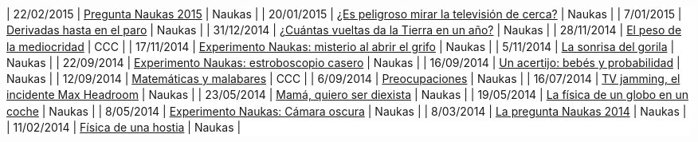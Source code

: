 | 22/02/2015 | [Pregunta Naukas 2015](http://naukas.com/2015/02/22/la-pregunta-naukas-2015-pablo-rodriguez/)                                                                                                                                                                                                                    | Naukas           |
| 20/01/2015 | [¿Es peligroso mirar la televisión de cerca?](http://naukas.com/2015/01/20/es-peligroso-mirar-la-television-de-cerca/?utm_source=rss&utm_medium=rss&utm_campaign=es-peligroso-mirar-la-television-de-cerca)                                                                                                      | Naukas           |
| 7/01/2015  | [Derivadas hasta en el paro](http://naukas.com/2015/01/07/derivadas-hasta-en-el-paro/)                                                                                                                                                                                                                           | Naukas           |
| 31/12/2014 | [¿Cuántas vueltas da la Tierra en un año?](http://naukas.com/2014/12/31/cuantas-vueltas-da-la-tierra-en-un-ano/)                                                                                                                                                                                                 | Naukas           |
| 28/11/2014 | [El peso de la mediocridad](http://culturacientifica.com/2014/11/28/el-peso-de-la-mediocridad/)                                                                                                                                                                                                                  | CCC              |
| 17/11/2014 | [Experimento Naukas: misterio al abrir el grifo](http://naukas.com/2014/11/17/experimento-naukas-misterio-al-abrir-el-grifo/)                                                                                                                                                                                    | Naukas           |
| 5/11/2014  | [La sonrisa del gorila](http://naukas.com/2014/11/05/la-sonrisa-del-gorila/)                                                                                                                                                                                                                                     | Naukas           |
| 22/09/2014 | [Experimento Naukas: estroboscopio casero](http://naukas.com/2014/09/22/experimento-naukas-estroboscopio-casero/)                                                                                                                                                                                                | Naukas           |
| 16/09/2014 | [Un acertijo: bebés y probabilidad](http://naukas.com/2014/09/16/un-acertijo-bebes-y-probabilidad/)                                                                                                                                                                                                              | Naukas           |
| 12/09/2014 | [Matemáticas y malabares](http://culturacientifica.com/2014/09/12/matematicas-y-malabares/)                                                                                                                                                                                                                      | CCC              |
| 6/09/2014  | [Preocupaciones](http://naukas.com/2014/09/06/preocupaciones/)                                                                                                                                                                                                                                                   | Naukas           |
| 16/07/2014 | [TV jamming, el incidente Max Headroom](http://naukas.com/2014/07/16/tv-jamming-el-incidente-max-headroom/)                                                                                                                                                                                                      | Naukas           |
| 23/05/2014 | [Mamá, quiero ser diexista](http://naukas.com/2014/05/23/mama-quiero-ser-diexista/)                                                                                                                                                                                                                              | Naukas           |
| 19/05/2014 | [La física de un globo en un coche](http://naukas.com/2014/05/19/la-fisica-de-un-globo-en-un-coche/)                                                                                                                                                                                                             | Naukas           |
| 8/05/2014  | [Experimento Naukas: Cámara oscura](http://naukas.com/2014/05/08/experimento-naukas-camara-oscura/)                                                                                                                                                                                                              | Naukas           |
| 8/03/2014  | [La pregunta Naukas 2014](http://naukas.com/2014/03/08/la-pregunta-naukas-2014-inaki-ucar-y-pablo-rodriguez/)                                                                                                                                                                                                    | Naukas           |
| 11/02/2014 | [Física de una hostia](http://naukas.com/2014/02/11/fisica-de-una-hostia/)                                                                                                                                                                                                                                       | Naukas           |